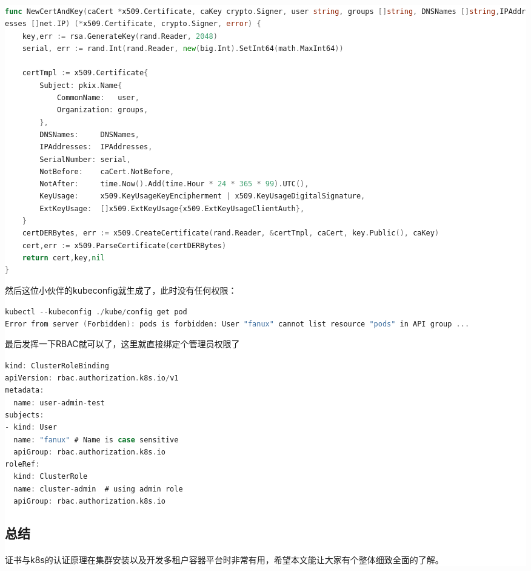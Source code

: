 ```go
func NewCertAndKey(caCert *x509.Certificate, caKey crypto.Signer, user string, groups []string, DNSNames []string,IPAddresses []net.IP) (*x509.Certificate, crypto.Signer, error) {
	key,err := rsa.GenerateKey(rand.Reader, 2048)
	serial, err := rand.Int(rand.Reader, new(big.Int).SetInt64(math.MaxInt64))

	certTmpl := x509.Certificate{
		Subject: pkix.Name{
			CommonName:   user,
			Organization: groups,
		},
		DNSNames:     DNSNames,
		IPAddresses:  IPAddresses,
		SerialNumber: serial,
		NotBefore:    caCert.NotBefore,
		NotAfter:     time.Now().Add(time.Hour * 24 * 365 * 99).UTC(),
		KeyUsage:     x509.KeyUsageKeyEncipherment | x509.KeyUsageDigitalSignature,
		ExtKeyUsage:  []x509.ExtKeyUsage{x509.ExtKeyUsageClientAuth},
	}
	certDERBytes, err := x509.CreateCertificate(rand.Reader, &certTmpl, caCert, key.Public(), caKey)
	cert,err := x509.ParseCertificate(certDERBytes)
	return cert,key,nil
}
```



然后这位小伙伴的kubeconfig就生成了，此时没有任何权限：

```go
kubectl --kubeconfig ./kube/config get pod
Error from server (Forbidden): pods is forbidden: User "fanux" cannot list resource "pods" in API group ...
```



最后发挥一下RBAC就可以了，这里就直接绑定个管理员权限了

```go
kind: ClusterRoleBinding
apiVersion: rbac.authorization.k8s.io/v1
metadata:
  name: user-admin-test
subjects:
- kind: User
  name: "fanux" # Name is case sensitive
  apiGroup: rbac.authorization.k8s.io
roleRef:
  kind: ClusterRole
  name: cluster-admin  # using admin role
  apiGroup: rbac.authorization.k8s.io
```



## 总结

证书与k8s的认证原理在集群安装以及开发多租户容器平台时非常有用，希望本文能让大家有个整体细致全面的了解。
